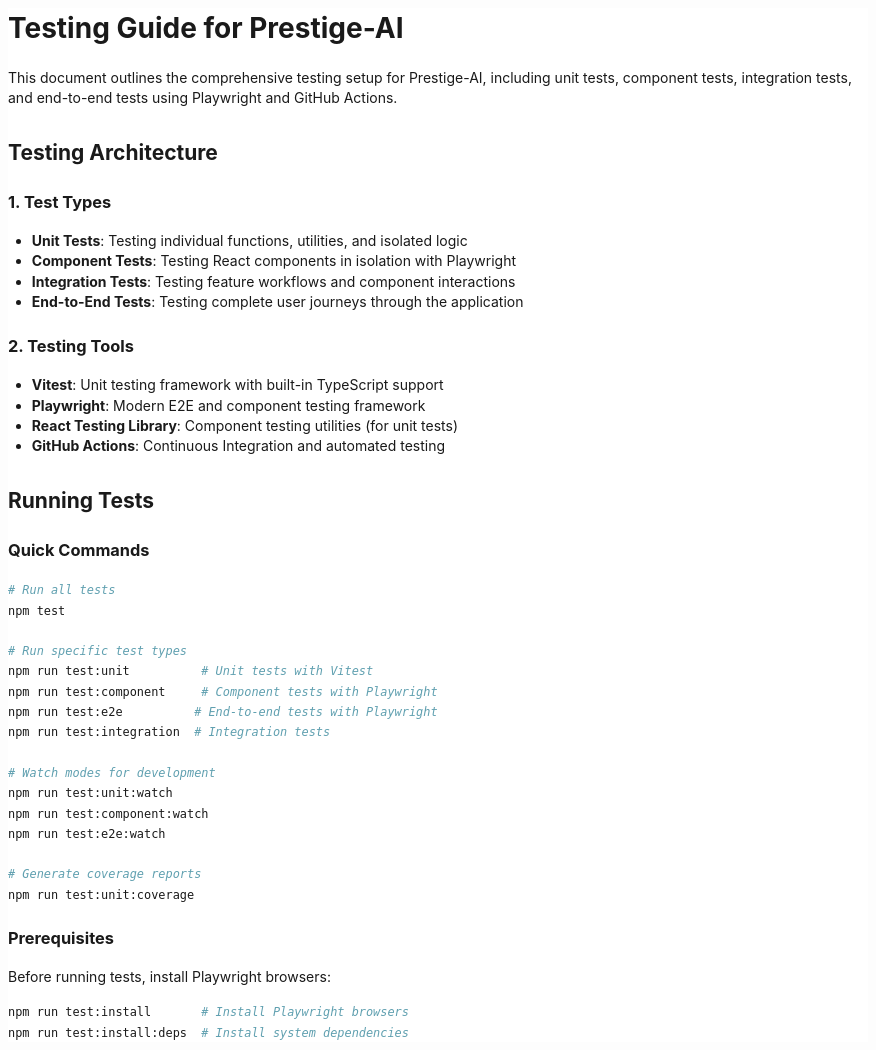 # Testing Guide for Prestige-AI

This document outlines the comprehensive testing setup for Prestige-AI, including unit tests, component tests, integration tests, and end-to-end tests using Playwright and GitHub Actions.

## Testing Architecture

### 1. Test Types

- **Unit Tests**: Testing individual functions, utilities, and isolated logic
- **Component Tests**: Testing React components in isolation with Playwright
- **Integration Tests**: Testing feature workflows and component interactions
- **End-to-End Tests**: Testing complete user journeys through the application

### 2. Testing Tools

- **Vitest**: Unit testing framework with built-in TypeScript support
- **Playwright**: Modern E2E and component testing framework
- **React Testing Library**: Component testing utilities (for unit tests)
- **GitHub Actions**: Continuous Integration and automated testing

## Running Tests

### Quick Commands

```bash
# Run all tests
npm test

# Run specific test types
npm run test:unit          # Unit tests with Vitest
npm run test:component     # Component tests with Playwright
npm run test:e2e          # End-to-end tests with Playwright
npm run test:integration  # Integration tests

# Watch modes for development
npm run test:unit:watch
npm run test:component:watch
npm run test:e2e:watch

# Generate coverage reports
npm run test:unit:coverage
```

### Prerequisites

Before running tests, install Playwright browsers:

```bash
npm run test:install       # Install Playwright browsers
npm run test:install:deps  # Install system dependencies
```
